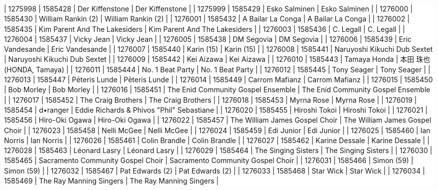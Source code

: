 | 1275998 | 1585428 | Der Kiffenstone | Der Kiffenstone |
| 1275999 | 1585429 | Esko Salminen | Esko Salminen |
| 1276000 | 1585430 | William Rankin (2) | William Rankin (2) |
| 1276001 | 1585432 | A Bailar La Conga | A Bailar La Conga |
| 1276002 | 1585435 | Kim Parent And The Lakesiders | Kim Parent And The Lakesiders |
| 1276003 | 1585436 | C. Legall | C. Legall |
| 1276004 | 1585437 | Vicky Jean | Vicky Jean |
| 1276005 | 1585438 | DM Segovia | DM Segovia |
| 1276006 | 1585439 | Eric Vandesande | Eric Vandesande |
| 1276007 | 1585440 | Karin (15) | Karin (15) |
| 1276008 | 1585441 | Naruyoshi Kikuchi Dub Sextet | Naruyoshi Kikuchi Dub Sextet |
| 1276009 | 1585442 | Kei Aizawa | Kei Aizawa |
| 1276010 | 1585443 | Tamaya Honda | 本田 珠也(HONDA, Tamaya) |
| 1276011 | 1585444 | No. 1 Beat Party | No. 1 Beat Party |
| 1276012 | 1585445 | Tony Seager | Tony Seager |
| 1276013 | 1585447 | Pēteris Lunde | Pēteris Lunde |
| 1276014 | 1585449 | Carrom Mafianz | Carrom Mafianz |
| 1276015 | 1585450 | Bob Morley | Bob Morley |
| 1276016 | 1585451 | The Enid Community Gospel Ensemble | The Enid Community Gospel Ensemble |
| 1276017 | 1585452 | The Craig Brothers | The Craig Brothers |
| 1276018 | 1585453 | Myrna Rose | Myrna Rose |
| 1276019 | 1585454 | d•ranger | Eddie Richards & Phivos "Phil" Sebastiane |
| 1276020 | 1585455 | Hiroshi Tokoi | Hiroshi Tokoi |
| 1276021 | 1585456 | Hiro-Oki Ogawa | Hiro-Oki Ogawa |
| 1276022 | 1585457 | The William James Gospel Choir | The William James Gospel Choir |
| 1276023 | 1585458 | Nelli McGee | Nelli McGee |
| 1276024 | 1585459 | Edi Junior | Edi Junior |
| 1276025 | 1585460 | Ian Norris | Ian Norris |
| 1276026 | 1585461 | Colin Brandle | Colin Brandle |
| 1276027 | 1585462 | Karine Dessale | Karine Dessale |
| 1276028 | 1585463 | Léonard Lasry | Léonard Lasry |
| 1276029 | 1585464 | The Singing Sisters | The Singing Sisters |
| 1276030 | 1585465 | Sacramento Community Gospel Choir | Sacramento Community Gospel Choir |
| 1276031 | 1585466 | Simon (59) | Simon (59) |
| 1276032 | 1585467 | Pat Edwards (2) | Pat Edwards (2) |
| 1276033 | 1585468 | Star Wick | Star Wick |
| 1276034 | 1585469 | The Ray Manning Singers | The Ray Manning Singers |